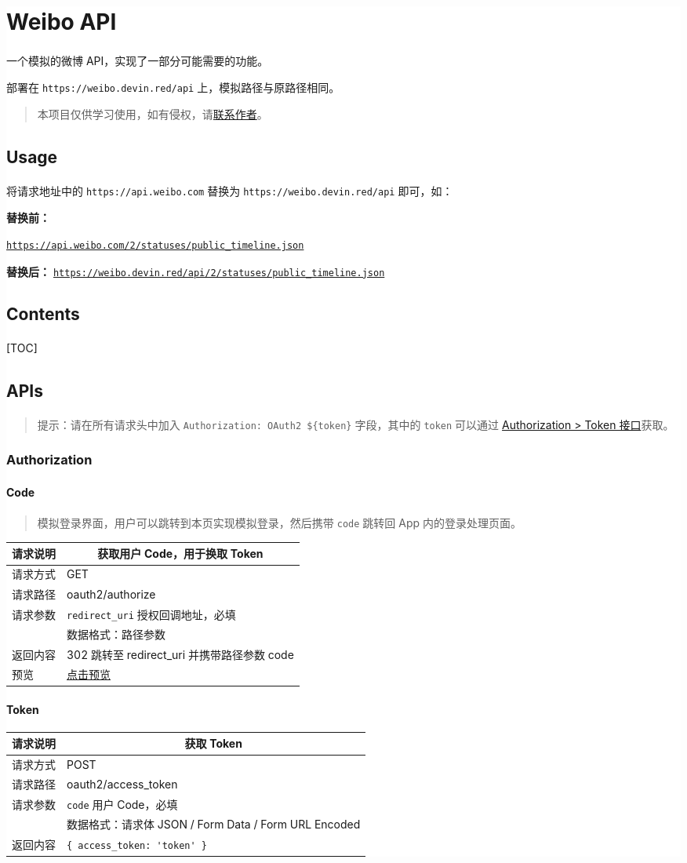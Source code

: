 # Weibo API

一个模拟的微博 API，实现了一部分可能需要的功能。

部署在 `https://weibo.devin.red/api` 上，模拟路径与原路径相同。

> 本项目仅供学习使用，如有侵权，请[联系作者](mailto:i.inf@outlook.com)。

## Usage

将请求地址中的 `https://api.weibo.com` 替换为 `https://weibo.devin.red/api` 即可，如：

**替换前：**

[`https://api.weibo.com/2/statuses/public_timeline.json`](https://api.weibo.com/2/statuses/public_timeline.json)

**替换后：**
[`https://weibo.devin.red/api/2/statuses/public_timeline.json`](https://weibo.devin.red/api/2/statuses/public_timeline.json)

## Contents

[TOC]

## APIs

> 提示：请在所有请求头中加入 `Authorization: OAuth2 ${token}` 字段，其中的 `token` 可以通过 [Authorization > Token 接口](#Token)获取。

### Authorization

#### Code

> 模拟登录界面，用户可以跳转到本页实现模拟登录，然后携带 `code` 跳转回 App 内的登录处理页面。

| 请求说明 | 获取用户 Code，用于换取 Token                                                                                  |
| -------- | -------------------------------------------------------------------------------------------------------------- |
| 请求方式 | GET                                                                                                            |
| 请求路径 | oauth2/authorize                                                                                               |
| 请求参数 | `redirect_uri` 授权回调地址，必填                                                                              |
|          | 数据格式：路径参数                                                                                             |
| 返回内容 | 302 跳转至 redirect_uri 并携带路径参数 code                                                                    |
| 预览     | [点击预览](https://weibo.devin.red/api/oauth2/authorize?redirect_uri=https%3A%2F%2Fdemo.don.red%2Fweibo%2Fapi) |

#### Token

| 请求说明 | 获取 Token                                           |
| -------- | ---------------------------------------------------- |
| 请求方式 | POST                                                 |
| 请求路径 | oauth2/access_token                                  |
| 请求参数 | `code` 用户 Code，必填                               |
|          | 数据格式：请求体 JSON / Form Data / Form URL Encoded |
| 返回内容 | `{ access_token: 'token' }`                          |
